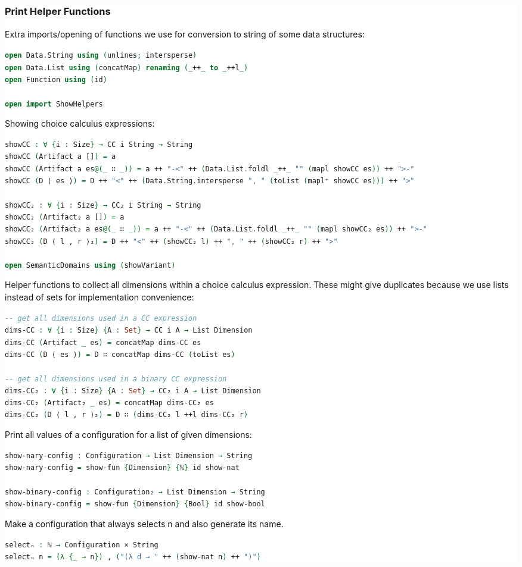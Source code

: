### Print Helper Functions

Extra imports/opening of functions we use for conversion to string of some data structures:
```agda
open Data.String using (unlines; intersperse)
open Data.List using (concatMap) renaming (_++_ to _++l_)
open Function using (id)

open import ShowHelpers
```

Showing choice calculus expressions:
```agda
showCC : ∀ {i : Size} → CC i String → String
showCC (Artifact a []) = a
showCC (Artifact a es@(_ ∷ _)) = a ++ "-<" ++ (Data.List.foldl _++_ "" (mapl showCC es)) ++ ">-"
showCC (D ⟨ es ⟩) = D ++ "<" ++ (Data.String.intersperse ", " (toList (mapl⁺ showCC es))) ++ ">"

showCC₂ : ∀ {i : Size} → CC₂ i String → String
showCC₂ (Artifact₂ a []) = a
showCC₂ (Artifact₂ a es@(_ ∷ _)) = a ++ "-<" ++ (Data.List.foldl _++_ "" (mapl showCC₂ es)) ++ ">-"
showCC₂ (D ⟨ l , r ⟩₂) = D ++ "<" ++ (showCC₂ l) ++ ", " ++ (showCC₂ r) ++ ">"

open SemanticDomains using (showVariant)
```

Helper functions to collect all dimensions within a choice calculus expression. These might give duplicates because we use lists instead of sets for implementation convenience:
```agda
-- get all dimensions used in a CC expression
dims-CC : ∀ {i : Size} {A : Set} → CC i A → List Dimension
dims-CC (Artifact _ es) = concatMap dims-CC es
dims-CC (D ⟨ es ⟩) = D ∷ concatMap dims-CC (toList es)

-- get all dimensions used in a binary CC expression
dims-CC₂ : ∀ {i : Size} {A : Set} → CC₂ i A → List Dimension
dims-CC₂ (Artifact₂ _ es) = concatMap dims-CC₂ es
dims-CC₂ (D ⟨ l , r ⟩₂) = D ∷ (dims-CC₂ l ++l dims-CC₂ r)
```

Print all values of a configuration for a list of given dimensions:
```agda
show-nary-config : Configuration → List Dimension → String
show-nary-config = show-fun {Dimension} {ℕ} id show-nat

show-binary-config : Configuration₂ → List Dimension → String
show-binary-config = show-fun {Dimension} {Bool} id show-bool
```

Make a configuration that always selects n and also generate its name.
```agda
selectₙ : ℕ → Configuration × String
selectₙ n = (λ {_ → n}) , ("(λ d → " ++ (show-nat n) ++ ")")
```
